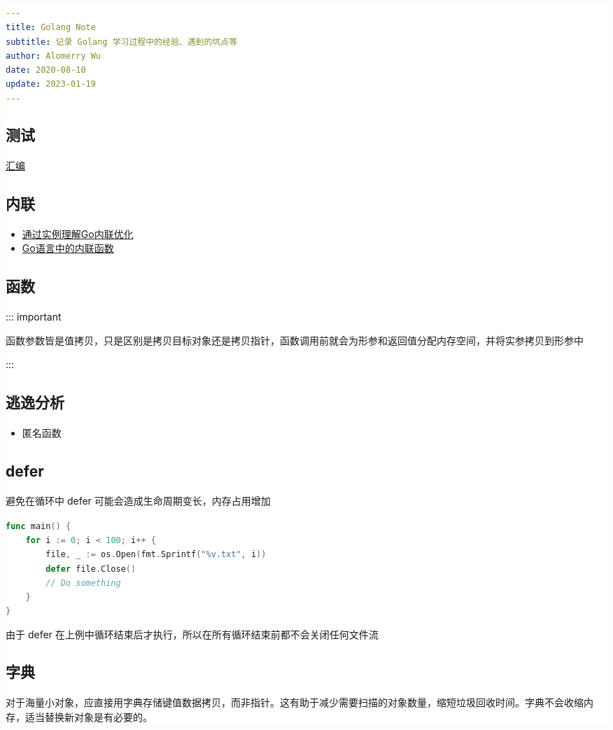 ```yaml
---
title: Golang Note
subtitle: 记录 Golang 学习过程中的经验、遇到的坑点等
author: Alomerry Wu
date: 2020-08-10
update: 2023-01-19
---
```






## 测试

[汇编](https://mp.weixin.qq.com/s/Sk9m7_gk9xJpklzGpEay0A)

## 内联

- [通过实例理解Go内联优化](https://tonybai.com/2022/10/17/understand-go-inlining-optimisations-by-example/)
- [Go语言中的内联函数](https://segmentfault.com/a/1190000040399875)

## 函数

::: important

函数参数皆是值拷贝，只是区别是拷贝目标对象还是拷贝指针，函数调用前就会为形参和返回值分配内存空间，并将实参拷贝到形参中

:::

## 逃逸分析

- 匿名函数

## defer

避免在循环中 defer 可能会造成生命周期变长，内存占用增加

```go
func main() {
    for i := 0; i < 100; i++ {
        file, _ := os.Open(fmt.Sprintf("%v.txt", i))
        defer file.Close()
        // Do something
    }
}
```

由于 defer 在上例中循环结束后才执行，所以在所有循环结束前都不会关闭任何文件流

## 字典

对于海量小对象，应直接用字典存储键值数据拷贝，而非指针。这有助于减少需要扫描的对象数量，缩短垃圾回收时间。字典不会收缩内存，适当替换新对象是有必要的。
